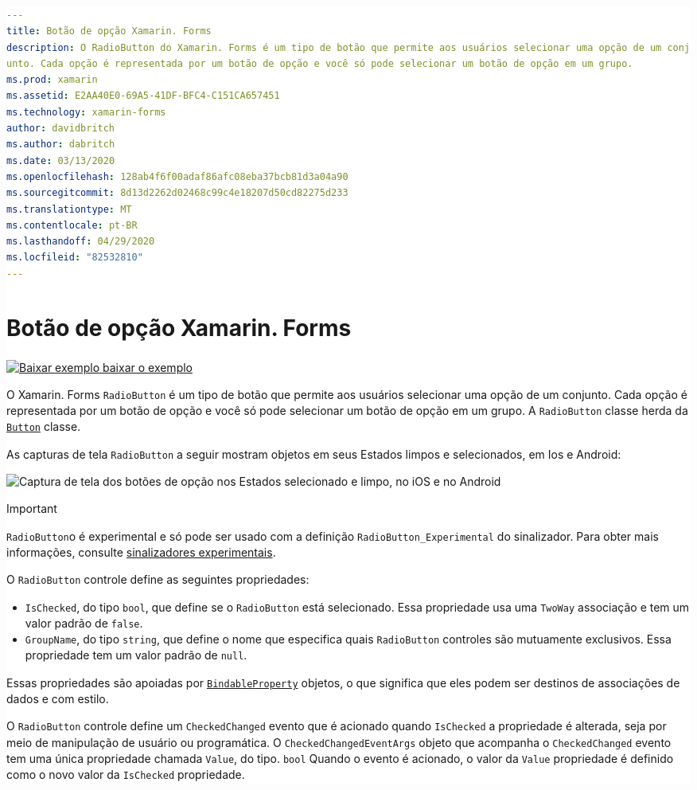 ```yaml
---
title: Botão de opção Xamarin. Forms
description: O RadioButton do Xamarin. Forms é um tipo de botão que permite aos usuários selecionar uma opção de um conjunto. Cada opção é representada por um botão de opção e você só pode selecionar um botão de opção em um grupo.
ms.prod: xamarin
ms.assetid: E2AA40E0-69A5-41DF-BFC4-C151CA657451
ms.technology: xamarin-forms
author: davidbritch
ms.author: dabritch
ms.date: 03/13/2020
ms.openlocfilehash: 128ab4f6f00adaf86afc08eba37bcb81d3a04a90
ms.sourcegitcommit: 8d13d2262d02468c99c4e18207d50cd82275d233
ms.translationtype: MT
ms.contentlocale: pt-BR
ms.lasthandoff: 04/29/2020
ms.locfileid: "82532810"
---
```

# <a name="xamarinforms-radiobutton"></a>Botão de opção Xamarin. Forms

[![Baixar exemplo](~/media/shared/download.png) baixar o exemplo](https://docs.microsoft.com/samples/xamarin/xamarin-forms-samples/userinterface-radiobuttondemos/)

O Xamarin. Forms `RadioButton` é um tipo de botão que permite aos usuários selecionar uma opção de um conjunto. Cada opção é representada por um botão de opção e você só pode selecionar um botão de opção em um grupo. A `RadioButton` classe herda da [`Button`](xref:Xamarin.Forms.Button) classe.

As capturas de tela `RadioButton` a seguir mostram objetos em seus Estados limpos e selecionados, em Ios e Android:

![Captura de tela dos botões de opção nos Estados selecionado e limpo, no iOS e no Android](radiobutton-images/radiobutton-states.png "Botões de opção no iOS e no Android")

> [!IMPORTANT]
> `RadioButton`o é experimental e só pode ser usado com a definição `RadioButton_Experimental` do sinalizador. Para obter mais informações, consulte [sinalizadores experimentais](~/xamarin-forms/internals/experimental-flags.md).

O `RadioButton` controle define as seguintes propriedades:

- `IsChecked`, do tipo `bool`, que define se o `RadioButton` está selecionado. Essa propriedade usa uma `TwoWay` associação e tem um valor padrão de `false`.
- `GroupName`, do tipo `string`, que define o nome que especifica quais `RadioButton` controles são mutuamente exclusivos. Essa propriedade tem um valor padrão de `null`.

Essas propriedades são apoiadas por [`BindableProperty`](xref:Xamarin.Forms.BindableProperty) objetos, o que significa que eles podem ser destinos de associações de dados e com estilo.

O `RadioButton` controle define um `CheckedChanged` evento que é acionado quando `IsChecked` a propriedade é alterada, seja por meio de manipulação de usuário ou programática. O `CheckedChangedEventArgs` objeto que acompanha o `CheckedChanged` evento tem uma única propriedade chamada `Value`, do tipo. `bool` Quando o evento é acionado, o valor da `Value` propriedade é definido como o novo valor da `IsChecked` propriedade.
